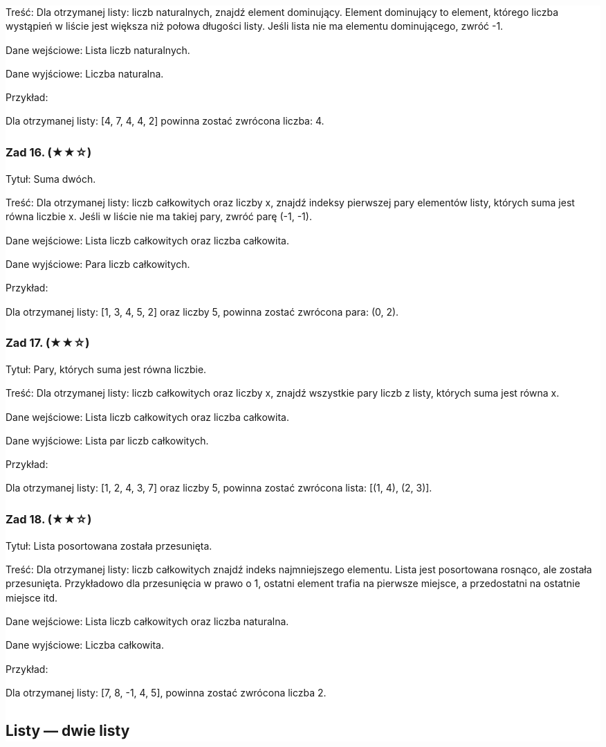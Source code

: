 Treść: Dla otrzymanej listy: liczb naturalnych, znajdź element dominujący. Element dominujący to element, którego liczba wystąpień w liście jest większa niż połowa długości listy. Jeśli lista nie ma elementu dominującego, zwróć -1.

Dane wejściowe: Lista liczb naturalnych.

Dane wyjściowe: Liczba naturalna.

Przykład:

Dla otrzymanej listy: [4, 7, 4, 4, 2] powinna zostać zwrócona liczba: 4.

### Zad 16. (★★☆)

Tytuł: Suma dwóch.

Treść: Dla otrzymanej listy: liczb całkowitych oraz liczby x, znajdź indeksy pierwszej pary elementów listy, których suma jest równa liczbie x. Jeśli w liście nie ma takiej pary, zwróć parę (-1, -1).

Dane wejściowe: Lista liczb całkowitych oraz liczba całkowita.

Dane wyjściowe: Para liczb całkowitych.

Przykład:

Dla otrzymanej listy: [1, 3, 4, 5, 2] oraz liczby 5, powinna zostać zwrócona para: (0, 2).

### Zad 17. (★★☆)

Tytuł: Pary, których suma jest równa liczbie.

Treść: Dla otrzymanej listy: liczb całkowitych oraz liczby x, znajdź wszystkie pary liczb z listy, których suma jest równa x.

Dane wejściowe: Lista liczb całkowitych oraz liczba całkowita.

Dane wyjściowe: Lista par liczb całkowitych.

Przykład:

Dla otrzymanej listy: [1, 2, 4, 3, 7] oraz liczby 5, powinna zostać zwrócona lista: [(1, 4), (2, 3)].

### Zad 18. (★★☆)

Tytuł: Lista posortowana została przesunięta.

Treść: Dla otrzymanej listy: liczb całkowitych znajdź indeks najmniejszego elementu. Lista jest posortowana rosnąco, ale została przesunięta. Przykładowo dla przesunięcia w prawo o 1, ostatni element trafia na pierwsze miejsce, a przedostatni na ostatnie miejsce itd.

Dane wejściowe: Lista liczb całkowitych oraz liczba naturalna.

Dane wyjściowe: Liczba całkowita.

Przykład:

Dla otrzymanej listy: [7, 8, -1, 4, 5], powinna zostać zwrócona liczba 2.

## Listy — dwie listy
